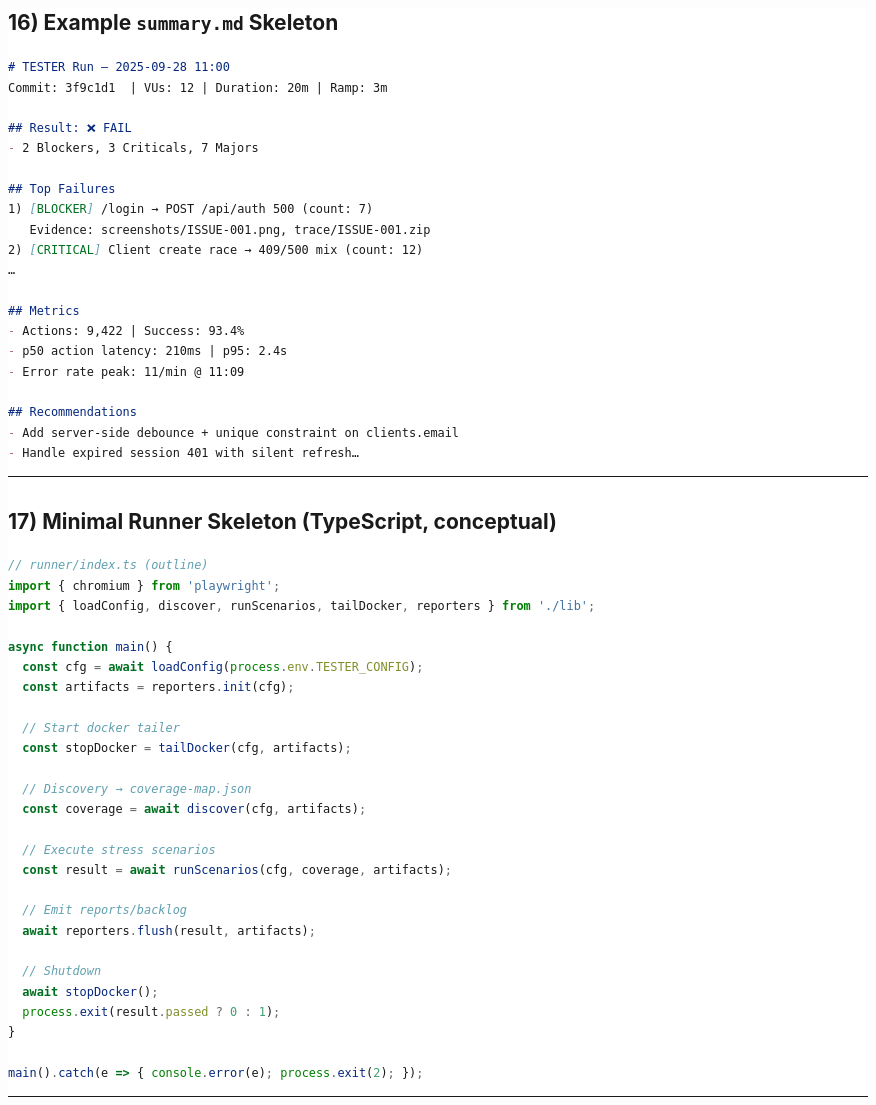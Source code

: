 ## 16) Example `summary.md` Skeleton

```md
# TESTER Run — 2025-09-28 11:00
Commit: 3f9c1d1  | VUs: 12 | Duration: 20m | Ramp: 3m

## Result: ❌ FAIL
- 2 Blockers, 3 Criticals, 7 Majors

## Top Failures
1) [BLOCKER] /login → POST /api/auth 500 (count: 7)
   Evidence: screenshots/ISSUE-001.png, trace/ISSUE-001.zip
2) [CRITICAL] Client create race → 409/500 mix (count: 12)
…

## Metrics
- Actions: 9,422 | Success: 93.4%
- p50 action latency: 210ms | p95: 2.4s
- Error rate peak: 11/min @ 11:09

## Recommendations
- Add server-side debounce + unique constraint on clients.email
- Handle expired session 401 with silent refresh…
```

---

## 17) Minimal Runner Skeleton (TypeScript, conceptual)

```ts
// runner/index.ts (outline)
import { chromium } from 'playwright';
import { loadConfig, discover, runScenarios, tailDocker, reporters } from './lib';

async function main() {
  const cfg = await loadConfig(process.env.TESTER_CONFIG);
  const artifacts = reporters.init(cfg);

  // Start docker tailer
  const stopDocker = tailDocker(cfg, artifacts);

  // Discovery → coverage-map.json
  const coverage = await discover(cfg, artifacts);

  // Execute stress scenarios
  const result = await runScenarios(cfg, coverage, artifacts);

  // Emit reports/backlog
  await reporters.flush(result, artifacts);

  // Shutdown
  await stopDocker();
  process.exit(result.passed ? 0 : 1);
}

main().catch(e => { console.error(e); process.exit(2); });
```

---